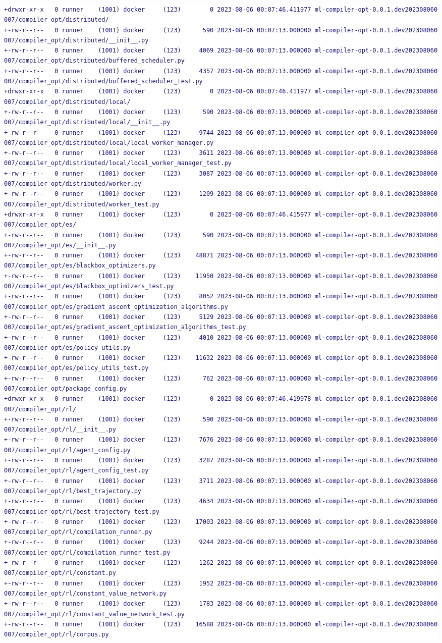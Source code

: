 ```diff
+drwxr-xr-x   0 runner    (1001) docker     (123)        0 2023-08-06 00:07:46.411977 ml-compiler-opt-0.0.1.dev202308060007/compiler_opt/distributed/
+-rw-r--r--   0 runner    (1001) docker     (123)      590 2023-08-06 00:07:13.000000 ml-compiler-opt-0.0.1.dev202308060007/compiler_opt/distributed/__init__.py
+-rw-r--r--   0 runner    (1001) docker     (123)     4069 2023-08-06 00:07:13.000000 ml-compiler-opt-0.0.1.dev202308060007/compiler_opt/distributed/buffered_scheduler.py
+-rw-r--r--   0 runner    (1001) docker     (123)     4357 2023-08-06 00:07:13.000000 ml-compiler-opt-0.0.1.dev202308060007/compiler_opt/distributed/buffered_scheduler_test.py
+drwxr-xr-x   0 runner    (1001) docker     (123)        0 2023-08-06 00:07:46.411977 ml-compiler-opt-0.0.1.dev202308060007/compiler_opt/distributed/local/
+-rw-r--r--   0 runner    (1001) docker     (123)      590 2023-08-06 00:07:13.000000 ml-compiler-opt-0.0.1.dev202308060007/compiler_opt/distributed/local/__init__.py
+-rw-r--r--   0 runner    (1001) docker     (123)     9744 2023-08-06 00:07:13.000000 ml-compiler-opt-0.0.1.dev202308060007/compiler_opt/distributed/local/local_worker_manager.py
+-rw-r--r--   0 runner    (1001) docker     (123)     3611 2023-08-06 00:07:13.000000 ml-compiler-opt-0.0.1.dev202308060007/compiler_opt/distributed/local/local_worker_manager_test.py
+-rw-r--r--   0 runner    (1001) docker     (123)     3087 2023-08-06 00:07:13.000000 ml-compiler-opt-0.0.1.dev202308060007/compiler_opt/distributed/worker.py
+-rw-r--r--   0 runner    (1001) docker     (123)     1209 2023-08-06 00:07:13.000000 ml-compiler-opt-0.0.1.dev202308060007/compiler_opt/distributed/worker_test.py
+drwxr-xr-x   0 runner    (1001) docker     (123)        0 2023-08-06 00:07:46.415977 ml-compiler-opt-0.0.1.dev202308060007/compiler_opt/es/
+-rw-r--r--   0 runner    (1001) docker     (123)      590 2023-08-06 00:07:13.000000 ml-compiler-opt-0.0.1.dev202308060007/compiler_opt/es/__init__.py
+-rw-r--r--   0 runner    (1001) docker     (123)    48871 2023-08-06 00:07:13.000000 ml-compiler-opt-0.0.1.dev202308060007/compiler_opt/es/blackbox_optimizers.py
+-rw-r--r--   0 runner    (1001) docker     (123)    11950 2023-08-06 00:07:13.000000 ml-compiler-opt-0.0.1.dev202308060007/compiler_opt/es/blackbox_optimizers_test.py
+-rw-r--r--   0 runner    (1001) docker     (123)     8052 2023-08-06 00:07:13.000000 ml-compiler-opt-0.0.1.dev202308060007/compiler_opt/es/gradient_ascent_optimization_algorithms.py
+-rw-r--r--   0 runner    (1001) docker     (123)     5129 2023-08-06 00:07:13.000000 ml-compiler-opt-0.0.1.dev202308060007/compiler_opt/es/gradient_ascent_optimization_algorithms_test.py
+-rw-r--r--   0 runner    (1001) docker     (123)     4010 2023-08-06 00:07:13.000000 ml-compiler-opt-0.0.1.dev202308060007/compiler_opt/es/policy_utils.py
+-rw-r--r--   0 runner    (1001) docker     (123)    11632 2023-08-06 00:07:13.000000 ml-compiler-opt-0.0.1.dev202308060007/compiler_opt/es/policy_utils_test.py
+-rw-r--r--   0 runner    (1001) docker     (123)      762 2023-08-06 00:07:13.000000 ml-compiler-opt-0.0.1.dev202308060007/compiler_opt/package_config.py
+drwxr-xr-x   0 runner    (1001) docker     (123)        0 2023-08-06 00:07:46.419978 ml-compiler-opt-0.0.1.dev202308060007/compiler_opt/rl/
+-rw-r--r--   0 runner    (1001) docker     (123)      590 2023-08-06 00:07:13.000000 ml-compiler-opt-0.0.1.dev202308060007/compiler_opt/rl/__init__.py
+-rw-r--r--   0 runner    (1001) docker     (123)     7676 2023-08-06 00:07:13.000000 ml-compiler-opt-0.0.1.dev202308060007/compiler_opt/rl/agent_config.py
+-rw-r--r--   0 runner    (1001) docker     (123)     3287 2023-08-06 00:07:13.000000 ml-compiler-opt-0.0.1.dev202308060007/compiler_opt/rl/agent_config_test.py
+-rw-r--r--   0 runner    (1001) docker     (123)     3711 2023-08-06 00:07:13.000000 ml-compiler-opt-0.0.1.dev202308060007/compiler_opt/rl/best_trajectory.py
+-rw-r--r--   0 runner    (1001) docker     (123)     4634 2023-08-06 00:07:13.000000 ml-compiler-opt-0.0.1.dev202308060007/compiler_opt/rl/best_trajectory_test.py
+-rw-r--r--   0 runner    (1001) docker     (123)    17003 2023-08-06 00:07:13.000000 ml-compiler-opt-0.0.1.dev202308060007/compiler_opt/rl/compilation_runner.py
+-rw-r--r--   0 runner    (1001) docker     (123)     9244 2023-08-06 00:07:13.000000 ml-compiler-opt-0.0.1.dev202308060007/compiler_opt/rl/compilation_runner_test.py
+-rw-r--r--   0 runner    (1001) docker     (123)     1262 2023-08-06 00:07:13.000000 ml-compiler-opt-0.0.1.dev202308060007/compiler_opt/rl/constant.py
+-rw-r--r--   0 runner    (1001) docker     (123)     1952 2023-08-06 00:07:13.000000 ml-compiler-opt-0.0.1.dev202308060007/compiler_opt/rl/constant_value_network.py
+-rw-r--r--   0 runner    (1001) docker     (123)     1783 2023-08-06 00:07:13.000000 ml-compiler-opt-0.0.1.dev202308060007/compiler_opt/rl/constant_value_network_test.py
+-rw-r--r--   0 runner    (1001) docker     (123)    16588 2023-08-06 00:07:13.000000 ml-compiler-opt-0.0.1.dev202308060007/compiler_opt/rl/corpus.py
```